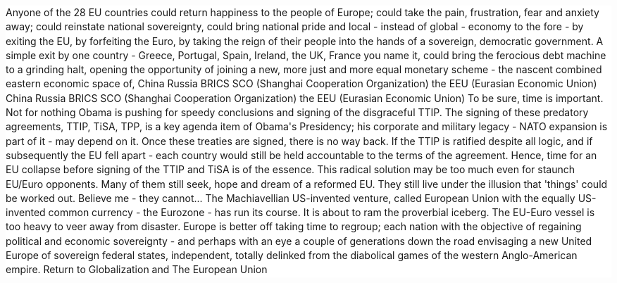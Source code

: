Anyone of the 28 EU countries could return happiness to the people of Europe; could take the pain, frustration, fear and anxiety away; could reinstate national sovereignty, could bring national pride and local - instead of global - economy to the fore - by exiting the EU, by forfeiting the Euro, by taking the reign of their people into the hands of a sovereign, democratic government.
A simple exit by one country - Greece, Portugal, Spain, Ireland, the UK, France you name it, could bring the ferocious debt machine to a grinding halt, opening the opportunity of joining a new, more just and more equal monetary scheme - the nascent combined eastern economic space of,
China Russia BRICS SCO (Shanghai Cooperation Organization) the EEU (Eurasian Economic Union)
China
Russia
BRICS
SCO (Shanghai Cooperation Organization)
the EEU (Eurasian Economic Union)
To be sure, time is important.
Not for nothing Obama is pushing for speedy conclusions and signing of the disgraceful TTIP.
The signing of these predatory agreements, TTIP, TiSA, TPP, is a key agenda item of Obama's Presidency; his corporate and military legacy - NATO expansion is part of it - may depend on it.
Once these treaties are signed, there is no way back.
If the TTIP is ratified despite all logic, and if subsequently the EU fell apart - each country would still be held accountable to the terms of the agreement. Hence, time for an EU collapse before signing of the TTIP and TiSA is of the essence.
This radical solution may be too much even for staunch EU/Euro opponents. Many of them still seek, hope and dream of a reformed EU. They still live under the illusion that 'things' could be worked out. Believe me - they cannot...
The Machiavellian US-invented venture, called European Union with the equally US-invented common currency - the Eurozone - has run its course. It is about to ram the proverbial iceberg.
The EU-Euro vessel is too heavy to veer away from disaster.
Europe is better off taking time to regroup; each nation with the objective of regaining political and economic sovereignty - and perhaps with an eye a couple of generations down the road envisaging a new United Europe of sovereign federal states, independent, totally delinked from the diabolical games of the western Anglo-American empire.
Return to Globalization and The European Union
